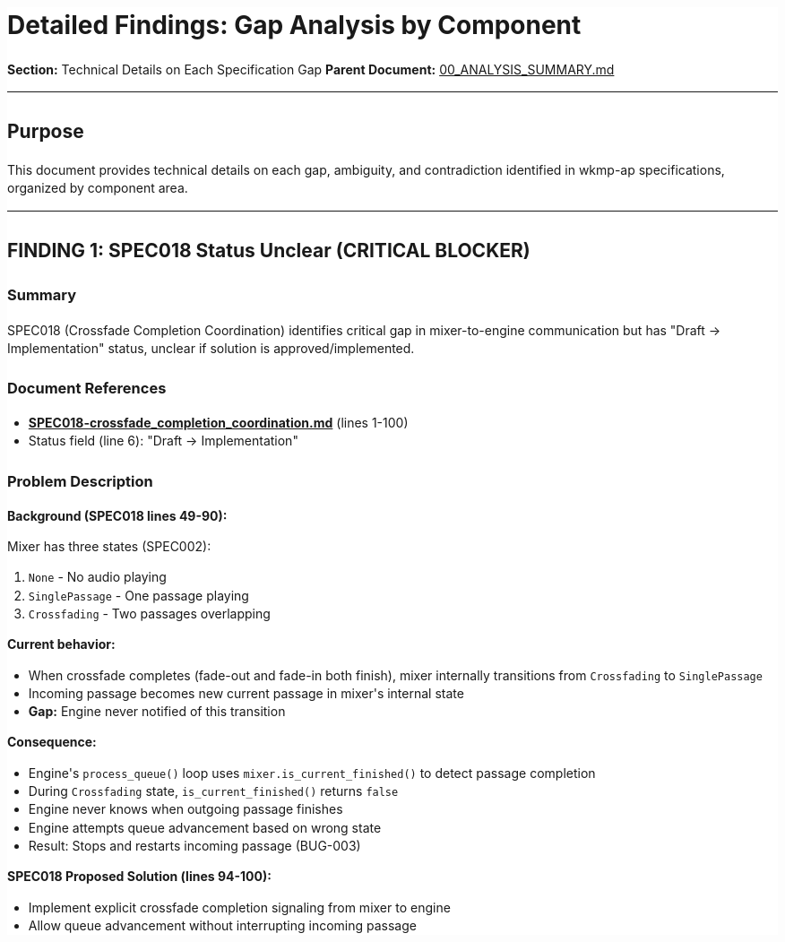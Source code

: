 # Detailed Findings: Gap Analysis by Component

**Section:** Technical Details on Each Specification Gap
**Parent Document:** [00_ANALYSIS_SUMMARY.md](00_ANALYSIS_SUMMARY.md)

---

## Purpose

This document provides technical details on each gap, ambiguity, and contradiction identified in wkmp-ap specifications, organized by component area.

---

## FINDING 1: SPEC018 Status Unclear (CRITICAL BLOCKER)

### Summary

SPEC018 (Crossfade Completion Coordination) identifies critical gap in mixer-to-engine communication but has "Draft → Implementation" status, unclear if solution is approved/implemented.

### Document References

- **[SPEC018-crossfade_completion_coordination.md](../../docs/SPEC018-crossfade_completion_coordination.md)** (lines 1-100)
- Status field (line 6): "Draft → Implementation"

### Problem Description

**Background (SPEC018 lines 49-90):**

Mixer has three states (SPEC002):
1. `None` - No audio playing
2. `SinglePassage` - One passage playing
3. `Crossfading` - Two passages overlapping

**Current behavior:**
- When crossfade completes (fade-out and fade-in both finish), mixer internally transitions from `Crossfading` to `SinglePassage`
- Incoming passage becomes new current passage in mixer's internal state
- **Gap:** Engine never notified of this transition

**Consequence:**
- Engine's `process_queue()` loop uses `mixer.is_current_finished()` to detect passage completion
- During `Crossfading` state, `is_current_finished()` returns `false`
- Engine never knows when outgoing passage finishes
- Engine attempts queue advancement based on wrong state
- Result: Stops and restarts incoming passage (BUG-003)

**SPEC018 Proposed Solution (lines 94-100):**
- Implement explicit crossfade completion signaling from mixer to engine
- Allow queue advancement without interrupting incoming passage
